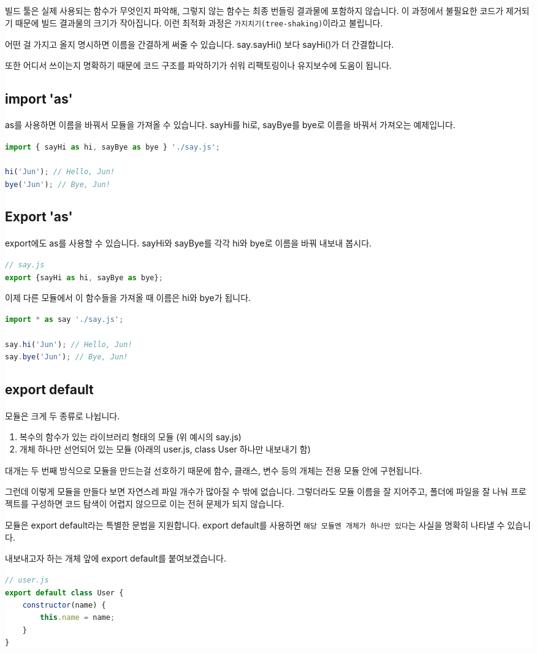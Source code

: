 빌드 툴은 실제 사용되는 함수가 무엇인지 파악해, 그렇지 않는 함수는 최종 번들링 결과물에 포함하지 않습니다. 이 과정에서 불필요한 코드가 제거되기 때문에 빌드 결과물의 크기가 작아집니다. 이런 최적화 과정은 `가지치기(tree-shaking)`이라고 불립니다.

어떤 걸 가지고 올지 명시하면 이름을 간결하게 써줄 수 있습니다. say.sayHi() 보다 sayHi()가 더 간결합니다.

또한 어디서 쓰이는지 명확하기 때문에 코드 구조를 파악하기가 쉬워 리팩토링이나 유지보수에 도움이 됩니다.

## import 'as'

as를 사용하면 이름을 바꿔서 모듈을 가져올 수 있습니다.
sayHi를 hi로, sayBye를 bye로 이름을 바꿔서 가져오는 예제입니다.

```javascript
import { sayHi as hi, sayBye as bye } './say.js';

hi('Jun'); // Hello, Jun!
bye('Jun'); // Bye, Jun!
```

## Export 'as'

export에도 as를 사용할 수 있습니다.
sayHi와 sayBye를 각각 hi와 bye로 이름을 바꿔 내보내 봅시다.

```javascript
// say.js
export {sayHi as hi, sayBye as bye};
```

이제 다른 모듈에서 이 함수들을 가져올 때 이름은 hi와 bye가 됩니다.

```javascript
import * as say './say.js';

say.hi('Jun'); // Hello, Jun!
say.bye('Jun'); // Bye, Jun!
```

## export default

모듈은 크게 두 종류로 나뉩니다.

1. 복수의 함수가 있는 라이브러리 형태의 모듈 (위 예시의 say.js)
2. 개체 하나만 선언되어 있는 모듈 (아래의 user.js, class User 하나만 내보내기 함)

대개는 두 번째 방식으로 모듈을 만드는걸 선호하기 때문에 함수, 클래스, 변수 등의 개체는 전용 모듈 안에 구현됩니다.

그런데 이렇게 모듈을 만들다 보면 자연스레 파일 개수가 많아질 수 밖에 없습니다. 그렇더라도 모듈 이름을 잘 지어주고, 폴더에 파일을 잘 나눠 프로젝트를 구성하면 코드 탐색이 어렵지 않으므로 이는 전혀 문제가 되지 않습니다.

모듈은 export default라는 특별한 문법을 지원합니다. export default를 사용하면 `해당 모듈엔 개체가 하나만 있다`는 사실을 명확히 나타낼 수 있습니다.

내보내고자 하는 개체 앞에 export default를 붙여보겠습니다.

```javascript
// user.js
export default class User {
    constructor(name) {
        this.name = name;
    }
}
```
